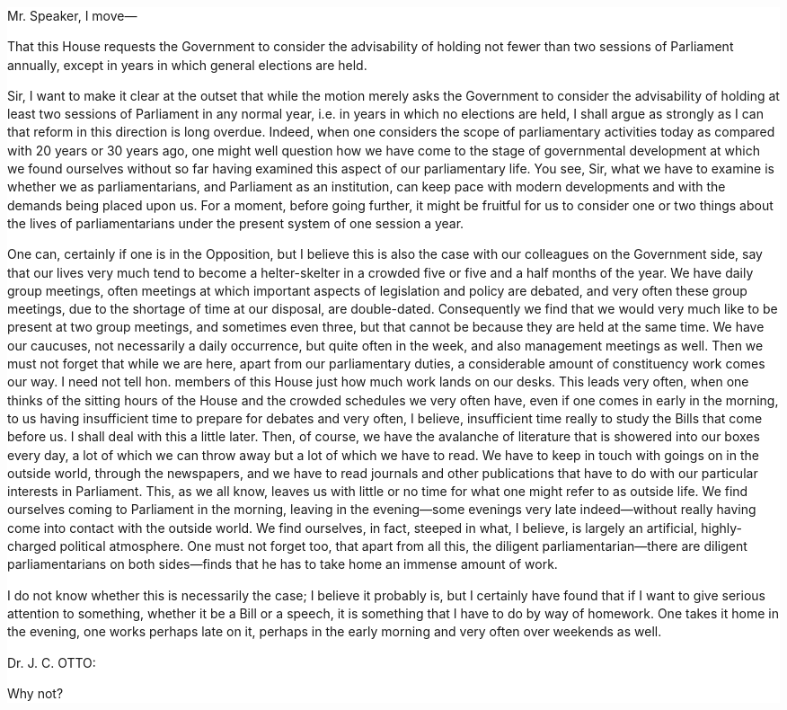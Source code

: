 <p>Mr. Speaker, I move&#x2014;</p>

<block name="quote"><span class="col_2041-2042" refersTo="page_1034"/>That this House requests the Government to consider the advisability of holding not fewer than two sessions of Parliament annually, except in years in which general elections are held.</block>

<p>Sir, I want to make it clear at the outset that while the motion merely asks the Government to consider the advisability of holding at least two sessions of Parliament in any normal year, i.e. in years in which no elections are held, I shall argue as strongly as I can that reform in this direction is long overdue. Indeed, when one considers the scope of parliamentary activities today as compared with 20 years or 30 years ago, one might well question how we have come to the stage of governmental development at which we found ourselves without so far having examined this aspect of our parliamentary life. You see, Sir, what we have to examine is whether we as parliamentarians, and Parliament as an institution, can keep pace with modern developments and with the demands being placed upon us. For a moment, before going further, it might be fruitful for us to consider one or two things about the lives of parliamentarians under the present system of one session a year.</p>

<p>One can, certainly if one is in the Opposition, but I believe this is also the case with our colleagues on the Government side, say that our lives very much tend to become a helter-skelter in a crowded five or five and a half months of the year. We have daily group meetings, often meetings at which important aspects of legislation and policy are debated, and very often these group meetings, due to the shortage of time at our disposal, are double-dated. Consequently we find that we would very much like to be present at two group meetings, and sometimes even three, but that cannot be because they are held at the same time. We have our caucuses, not necessarily a daily occurrence, but quite often in the week, and also management meetings as well. Then we must not forget that while we are here, apart from our parliamentary duties, a considerable amount of constituency work comes our way. I need not tell hon. members of this House just how much work lands on our desks. This leads very often, when one thinks of the sitting hours of the House and the crowded schedules we very often have, even if one comes in early in the morning, to us having insufficient time to prepare for debates and very often, I believe, insufficient time really to study the Bills that come before us. I shall deal with this a little later. Then, of course, we have the avalanche of literature that is showered into our boxes every day, a lot of which we can throw away but a lot of which we have to read. We have to keep in touch with goings on in the outside world, through the newspapers, and we have to read journals and other publications that have to do with our particular interests in Parliament. This, as we all know, leaves us with little or no time for what one might refer to as outside life. We find ourselves coming to Parliament in the morning, leaving in the evening&#x2014;some evenings very late indeed&#x2014;without really having come into contact with the outside world. We find ourselves, in fact, steeped in what, I believe, is largely an artificial, highly-charged political atmosphere. One must not forget too, that apart from all this, the diligent parliamentarian&#x2014;there are diligent parliamentarians on both sides&#x2014;finds that he has to take home an immense amount of work.</p>

<p>I do not know whether this is necessarily the case; I believe it probably is, but I certainly have found that if I want to give serious attention to something, whether it be a Bill or a speech, it is something that I have to do by way of homework. One takes it home in the evening, one works perhaps late on it, perhaps in the early morning and very often over weekends as well.</p>

</speech>

<speech by="#otto">

<from>Dr. <person refersTo="hansard_za">J. C. OTTO</person>:</from>

<p>Why not?</p>
